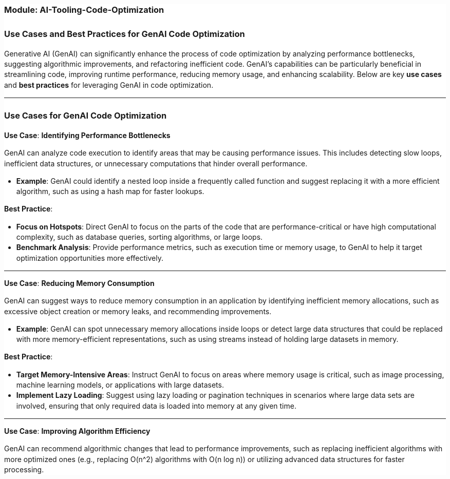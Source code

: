 
### **Module: AI-Tooling-Code-Optimization**

### **Use Cases and Best Practices for GenAI Code Optimization**

Generative AI (GenAI) can significantly enhance the process of code optimization by analyzing performance bottlenecks, suggesting algorithmic improvements, and refactoring inefficient code. GenAI’s capabilities can be particularly beneficial in streamlining code, improving runtime performance, reducing memory usage, and enhancing scalability. Below are key **use cases** and **best practices** for leveraging GenAI in code optimization.

---

### **Use Cases for GenAI Code Optimization**

**Use Case**: **Identifying Performance Bottlenecks**

GenAI can analyze code execution to identify areas that may be causing performance issues. This includes detecting slow loops, inefficient data structures, or unnecessary computations that hinder overall performance.

- **Example**: GenAI could identify a nested loop inside a frequently called function and suggest replacing it with a more efficient algorithm, such as using a hash map for faster lookups.

**Best Practice**:

- **Focus on Hotspots**: Direct GenAI to focus on the parts of the code that are performance-critical or have high computational complexity, such as database queries, sorting algorithms, or large loops.
- **Benchmark Analysis**: Provide performance metrics, such as execution time or memory usage, to GenAI to help it target optimization opportunities more effectively.

---

**Use Case**: **Reducing Memory Consumption**

GenAI can suggest ways to reduce memory consumption in an application by identifying inefficient memory allocations, such as excessive object creation or memory leaks, and recommending improvements.

- **Example**: GenAI can spot unnecessary memory allocations inside loops or detect large data structures that could be replaced with more memory-efficient representations, such as using streams instead of holding large datasets in memory.

**Best Practice**:

- **Target Memory-Intensive Areas**: Instruct GenAI to focus on areas where memory usage is critical, such as image processing, machine learning models, or applications with large datasets.
- **Implement Lazy Loading**: Suggest using lazy loading or pagination techniques in scenarios where large data sets are involved, ensuring that only required data is loaded into memory at any given time.

---

**Use Case**: **Improving Algorithm Efficiency**

GenAI can recommend algorithmic changes that lead to performance improvements, such as replacing inefficient algorithms with more optimized ones (e.g., replacing O(n^2) algorithms with O(n log n)) or utilizing advanced data structures for faster processing.

